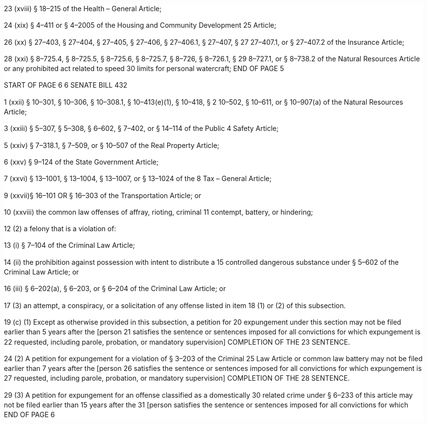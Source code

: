 23 (xviii) § 18–215 of the Health – General Article;

24 (xix) § 4–411 or § 4–2005 of the Housing and Community Development
25 Article;

26 (xx) § 27–403, § 27–404, § 27–405, § 27–406, § 27–406.1, § 27–407, §
27 27–407.1, or § 27–407.2 of the Insurance Article;

28 (xxi) § 8–725.4, § 8–725.5, § 8–725.6, § 8–725.7, § 8–726, § 8–726.1, §
29 8–727.1, or § 8–738.2 of the Natural Resources Article or any prohibited act related to speed
30 limits for personal watercraft;
END OF PAGE 5

START OF PAGE 6
6 SENATE BILL 432

1 (xxii) § 10–301, § 10–306, § 10–308.1, § 10–413(e)(1), § 10–418, §
2 10–502, § 10–611, or § 10–907(a) of the Natural Resources Article;

3 (xxiii) § 5–307, § 5–308, § 6–602, § 7–402, or § 14–114 of the Public
4 Safety Article;

5 (xxiv) § 7–318.1, § 7–509, or § 10–507 of the Real Property Article;

6 (xxv) § 9–124 of the State Government Article;

7 (xxvi) § 13–1001, § 13–1004, § 13–1007, or § 13–1024 of the
8 Tax – General Article;

9 (xxvii)§ 16–101 OR § 16–303 of the Transportation Article; or

10 (xxviii) the common law offenses of affray, rioting, criminal
11 contempt, battery, or hindering;

12 (2) a felony that is a violation of:

13 (i) § 7–104 of the Criminal Law Article;

14 (ii) the prohibition against possession with intent to distribute a
15 controlled dangerous substance under § 5–602 of the Criminal Law Article; or

16 (iii) § 6–202(a), § 6–203, or § 6–204 of the Criminal Law Article; or

17 (3) an attempt, a conspiracy, or a solicitation of any offense listed in item
18 (1) or (2) of this subsection.

19 (c) (1) Except as otherwise provided in this subsection, a petition for
20 expungement under this section may not be filed earlier than 5 years after the [person
21 satisfies the sentence or sentences imposed for all convictions for which expungement is
22 requested, including parole, probation, or mandatory supervision] COMPLETION OF THE
23 SENTENCE.

24 (2) A petition for expungement for a violation of § 3–203 of the Criminal
25 Law Article or common law battery may not be filed earlier than 7 years after the [person
26 satisfies the sentence or sentences imposed for all convictions for which expungement is
27 requested, including parole, probation, or mandatory supervision] COMPLETION OF THE
28 SENTENCE.

29 (3) A petition for expungement for an offense classified as a domestically
30 related crime under § 6–233 of this article may not be filed earlier than 15 years after the
31 [person satisfies the sentence or sentences imposed for all convictions for which
END OF PAGE 6
